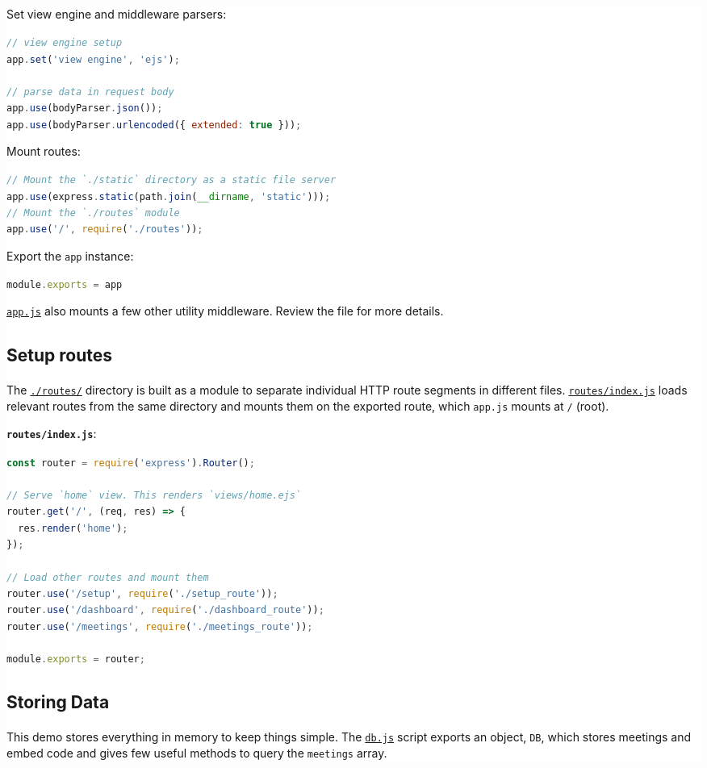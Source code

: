 Set view engine and middleware parsers:

```js
// view engine setup
app.set('view engine', 'ejs');

// parse data in request body
app.use(bodyParser.json());
app.use(bodyParser.urlencoded({ extended: true }));
```

Mount routes:

```js
// Mount the `./static` directory as a static file server
app.use(express.static(path.join(__dirname, 'static')));
// Mount the `./routes` module
app.use('/', require('./routes'));
```

Export the `app` instance:

```js
module.exports = app
```

[`app.js`](app.js) also mounts a few other utility middleware. Review the file for more details.

## Setup routes

The [`./routes/`](routes) directory is built as a module to separate individual HTTP route segments in different files. [`routes/index.js`](routes/index.js) loads relevant routes from the same directory and mounts them on the exported route, which `app.js` mounts at `/` (root).

**`routes/index.js`**:

```js
const router = require('express').Router();

// Serve `home` view. This renders `views/home.ejs`
router.get('/', (req, res) => {
  res.render('home');
});

// Load other routes and mount them
router.use('/setup', require('./setup_route'));
router.use('/dashboard', require('./dashboard_route'));
router.use('/meetings', require('./meetings_route'));

module.exports = router;
```

## Storing Data

This demo stores everything in memory to keep things simple. The [`db.js`](db.js) script exports an object, `DB`, which stores meetings and embed code and gives few useful methods to query the `meetings` array.
